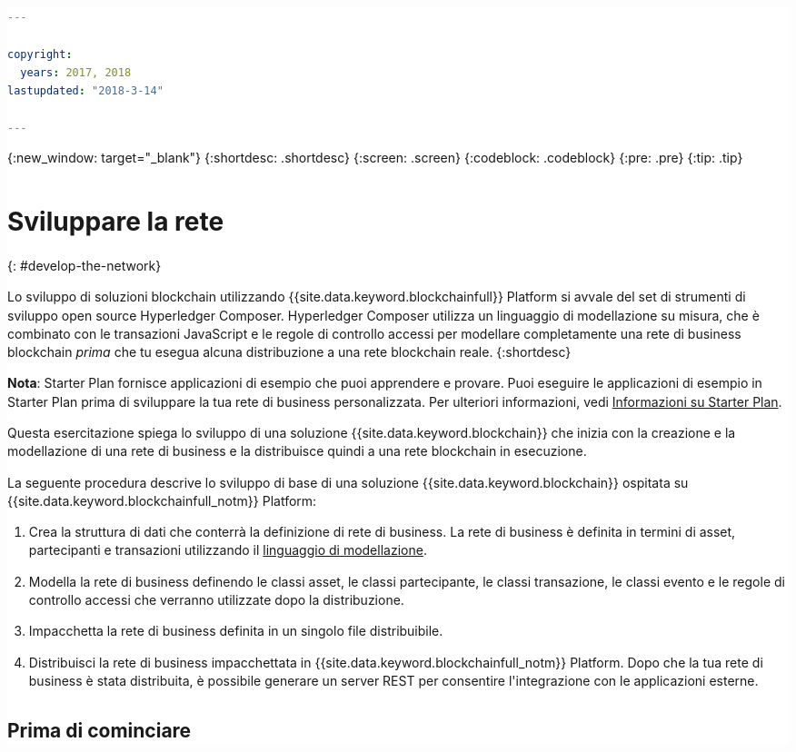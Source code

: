 ```yaml
---

copyright:
  years: 2017, 2018
lastupdated: "2018-3-14"

---
```


{:new_window: target="_blank"}
{:shortdesc: .shortdesc}
{:screen: .screen}
{:codeblock: .codeblock}
{:pre: .pre}
{:tip: .tip}

# Sviluppare la rete
{: #develop-the-network}

Lo sviluppo di soluzioni blockchain utilizzando {{site.data.keyword.blockchainfull}} Platform si avvale del set di strumenti di sviluppo open source Hyperledger Composer. Hyperledger Composer utilizza un linguaggio di modellazione su misura, che è combinato con le transazioni JavaScript e le regole di controllo accessi per modellare completamente una rete di business blockchain _prima_ che tu esegua alcuna distribuzione a una rete blockchain reale.
{:shortdesc}

**Nota**: Starter Plan fornisce applicazioni di esempio che puoi apprendere e provare. Puoi eseguire le applicazioni di esempio in Starter Plan prima di sviluppare la tua rete di business personalizzata. Per ulteriori informazioni, vedi [Informazioni su Starter Plan](starter_plan.html).

Questa esercitazione spiega lo sviluppo di una soluzione {{site.data.keyword.blockchain}} che inizia con la creazione e la modellazione di una rete di business e la distribuisce quindi a una rete blockchain in esecuzione.

La seguente procedura descrive lo sviluppo di base di una soluzione {{site.data.keyword.blockchain}} ospitata su {{site.data.keyword.blockchainfull_notm}} Platform:

1. Crea la struttura di dati che conterrà la definizione di rete di business. La rete di business è definita in termini di asset, partecipanti e transazioni utilizzando il [linguaggio di modellazione](https://hyperledger.github.io/composer/latest/reference/cto_language).

2. Modella la rete di business definendo le classi asset, le classi partecipante, le classi transazione, le classi evento e le regole di controllo accessi che verranno utilizzate dopo la distribuzione.

3. Impacchetta la rete di business definita in un singolo file distribuibile.

4. Distribuisci la rete di business impacchettata in {{site.data.keyword.blockchainfull_notm}} Platform. Dopo che la tua rete di business è stata distribuita, è possibile generare un server REST per consentire l'integrazione con le applicazioni esterne.

## Prima di cominciare
